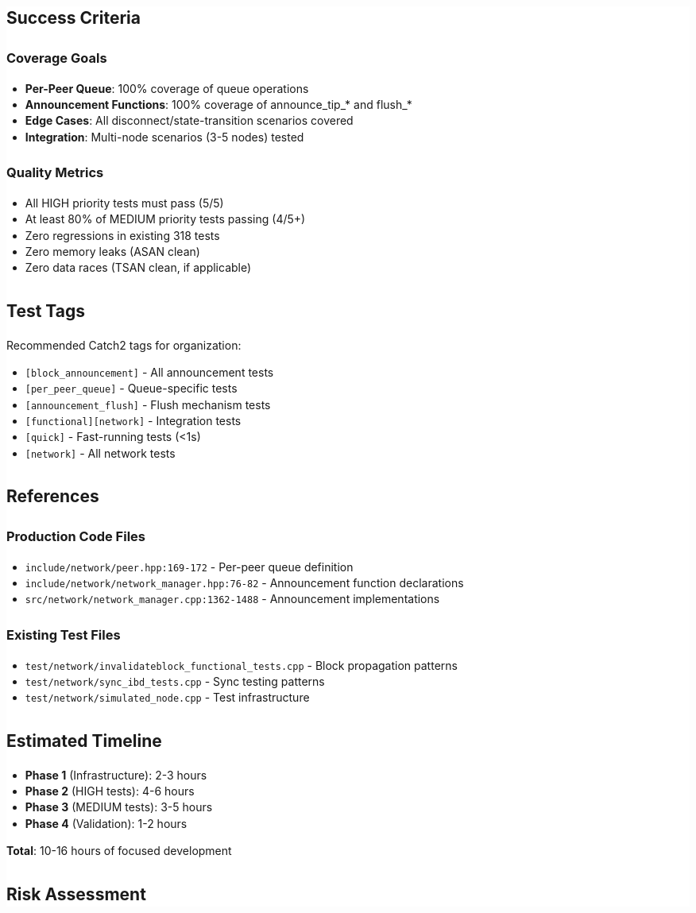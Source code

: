 ## Success Criteria

### Coverage Goals
- **Per-Peer Queue**: 100% coverage of queue operations
- **Announcement Functions**: 100% coverage of announce_tip_* and flush_*
- **Edge Cases**: All disconnect/state-transition scenarios covered
- **Integration**: Multi-node scenarios (3-5 nodes) tested

### Quality Metrics
- All HIGH priority tests must pass (5/5)
- At least 80% of MEDIUM priority tests passing (4/5+)
- Zero regressions in existing 318 tests
- Zero memory leaks (ASAN clean)
- Zero data races (TSAN clean, if applicable)

## Test Tags

Recommended Catch2 tags for organization:
- `[block_announcement]` - All announcement tests
- `[per_peer_queue]` - Queue-specific tests
- `[announcement_flush]` - Flush mechanism tests
- `[functional][network]` - Integration tests
- `[quick]` - Fast-running tests (&lt;1s)
- `[network]` - All network tests

## References

### Production Code Files
- `include/network/peer.hpp:169-172` - Per-peer queue definition
- `include/network/network_manager.hpp:76-82` - Announcement function declarations
- `src/network/network_manager.cpp:1362-1488` - Announcement implementations

### Existing Test Files
- `test/network/invalidateblock_functional_tests.cpp` - Block propagation patterns
- `test/network/sync_ibd_tests.cpp` - Sync testing patterns
- `test/network/simulated_node.cpp` - Test infrastructure

## Estimated Timeline

- **Phase 1** (Infrastructure): 2-3 hours
- **Phase 2** (HIGH tests): 4-6 hours
- **Phase 3** (MEDIUM tests): 3-5 hours
- **Phase 4** (Validation): 1-2 hours

**Total**: 10-16 hours of focused development

## Risk Assessment

